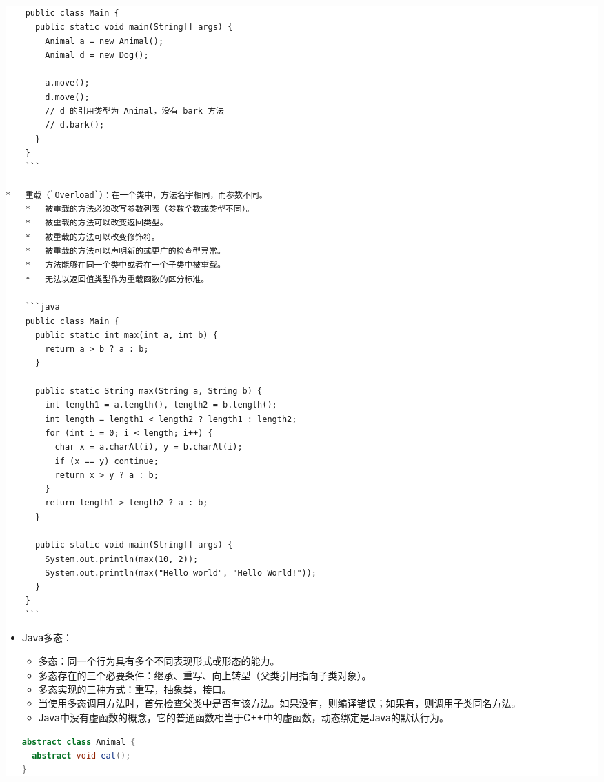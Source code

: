         public class Main {
          public static void main(String[] args) {
            Animal a = new Animal();
            Animal d = new Dog();

            a.move();
            d.move();
            // d 的引用类型为 Animal，没有 bark 方法
            // d.bark();
          }
        }
        ```

    *   重载（`Overload`）：在一个类中，方法名字相同，而参数不同。
        *   被重载的方法必须改写参数列表（参数个数或类型不同）。
        *   被重载的方法可以改变返回类型。
        *   被重载的方法可以改变修饰符。
        *   被重载的方法可以声明新的或更广的检查型异常。
        *   方法能够在同一个类中或者在一个子类中被重载。
        *   无法以返回值类型作为重载函数的区分标准。

        ```java
        public class Main {
          public static int max(int a, int b) {
            return a > b ? a : b;
          }

          public static String max(String a, String b) {
            int length1 = a.length(), length2 = b.length();
            int length = length1 < length2 ? length1 : length2;
            for (int i = 0; i < length; i++) {
              char x = a.charAt(i), y = b.charAt(i);
              if (x == y) continue;
              return x > y ? a : b;
            }
            return length1 > length2 ? a : b;
          }

          public static void main(String[] args) {
            System.out.println(max(10, 2));
            System.out.println(max("Hello world", "Hello World!"));
          }
        }
        ```

*   Java多态：
    *   多态：同一个行为具有多个不同表现形式或形态的能力。
    *   多态存在的三个必要条件：继承、重写、向上转型（父类引用指向子类对象）。
    *   多态实现的三种方式：重写，抽象类，接口。
    *   当使用多态调用方法时，首先检查父类中是否有该方法。如果没有，则编译错误；如果有，则调用子类同名方法。
    *   Java中没有虚函数的概念，它的普通函数相当于C++中的虚函数，动态绑定是Java的默认行为。

    ```java
    abstract class Animal {
      abstract void eat();
    }
